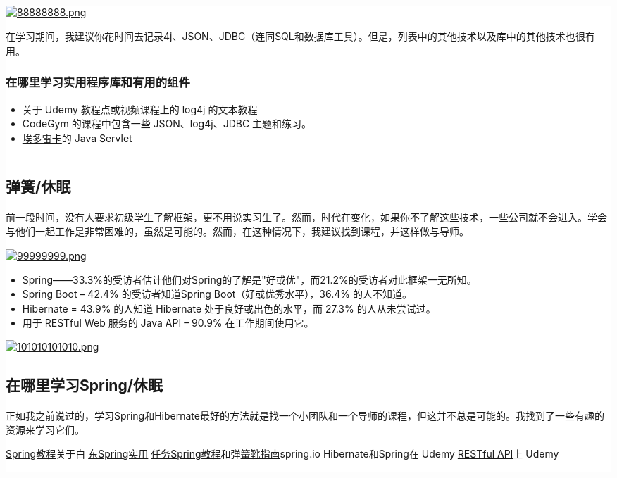 [![88888888.png](https://res.cloudinary.com/practicaldev/image/fetch/s--aYOLAoOv--/c_limit%2Cf_auto%2Cfl_progressive%2Cq_auto%2Cw_880/https://ucarecdn.com/7267813a-ac8c-4eb5-a6f1-1edff7ba851d/)](https://zshipu.com/t?url=https://res.cloudinary.com/practicaldev/image/fetch/s--aYOLAoOv--/c_limit%2Cf_auto%2Cfl_progressive%2Cq_auto%2Cw_880/https://ucarecdn.com/7267813a-ac8c-4eb5-a6f1-1edff7ba851d/)

在学习期间，我建议你花时间去记录4j、JSON、JDBC（连同SQL和数据库工具）。但是，列表中的其他技术以及库中的其他技术也很有用。

### [](#where-to-learn-utility-libraries-and-useful-components)<font _mstmutation="1" _msthash="306423" _msttexthash="79631461">在哪里学习实用程序库和有用的组件</font>

* 关于 Udemy 教程点或视频课程上的 log4j 的文本教程
* CodeGym 的课程中包含一些 JSON、log4j、JDBC 主题和练习。
* <font _mstmutation="1" _msthash="465517" _msttexthash="16304470">[埃多雷卡](https://zshipu.com/t?url=https://www.edureka.co/blog/java-servlets)的 Java Servlet</font>

---

## [](#springhibernate)<font _mstmutation="1" _msthash="307398" _msttexthash="12521496">弹簧/休眠</font>

前一段时间，没有人要求初级学生了解框架，更不用说实习生了。然而，时代在变化，如果你不了解这些技术，一些公司就不会进入。学会与他们一起工作是非常困难的，虽然是可能的。然而，在这种情况下，我建议找到课程，并这样做与导师。

[![99999999.png](https://res.cloudinary.com/practicaldev/image/fetch/s--DU0ujDR---/c_limit%2Cf_auto%2Cfl_progressive%2Cq_auto%2Cw_880/https://ucarecdn.com/c177a09b-7ea9-43a0-adb7-27404b1eaf28/)](https://zshipu.com/t?url=https://res.cloudinary.com/practicaldev/image/fetch/s--DU0ujDR---/c_limit%2Cf_auto%2Cfl_progressive%2Cq_auto%2Cw_880/https://ucarecdn.com/c177a09b-7ea9-43a0-adb7-27404b1eaf28/)

* Spring——33.3%的受访者估计他们对Spring的了解是"好或优"，而21.2%的受访者对此框架一无所知。
* Spring Boot – 42.4% 的受访者知道Spring Boot（好或优秀水平），36.4% 的人不知道。
* Hibernate = 43.9% 的人知道 Hibernate 处于良好或出色的水平，而 27.3% 的人从未尝试过。
* 用于 RESTful Web 服务的 Java API – 90.9% 在工作期间使用它。

[![101010101010.png](https://res.cloudinary.com/practicaldev/image/fetch/s--PQZFcqYz--/c_limit%2Cf_auto%2Cfl_progressive%2Cq_auto%2Cw_880/https://ucarecdn.com/76f3ef80-b63d-4def-838c-b3930b0a3634/)](https://zshipu.com/t?url=https://res.cloudinary.com/practicaldev/image/fetch/s--PQZFcqYz--/c_limit%2Cf_auto%2Cfl_progressive%2Cq_auto%2Cw_880/https://ucarecdn.com/76f3ef80-b63d-4def-838c-b3930b0a3634/)

## [](#where-to-learn-springhibernate)<font _mstmutation="1" _msthash="306137" _msttexthash="32804330">在哪里学习Spring/休眠</font>

正如我之前说过的，学习Spring和Hibernate最好的方法就是找一个小团队和一个导师的课程，但这并不总是可能的。我找到了一些有趣的资源来学习它们。

[Spring教程](https://zshipu.com/t?url=https://www.baeldung.com/spring-tutorial)关于白
[东Spring实用](https://zshipu.com/t?url=https://kciray8.github.io/KciTasks/App/src/)
[任务Spring教程](https://zshipu.com/t?url=https://spring.io/guides)和弹[簧靴指南](https://zshipu.com/t?url=https://spring.io/guides/gs/spring-boot/)spring.io
[](https://zshipu.com/t?url=https://www.udemy.com/course/spring-hibernate-tutorial/)Hibernate和Spring在 Udemy
[RESTful API](https://zshipu.com/t?url=https://www.udemy.com/course/spring-web-services-tutorial/?LSNPUBID=JVFxdTr9V80&ranEAID=JVFxdTr9V80&ranMID=39197&ranSiteID=JVFxdTr9V80-Z0wWrq5auV8LaKJYOuailg&utm_medium=udemyads&utm_source=aff-campaign)上 Udemy

---